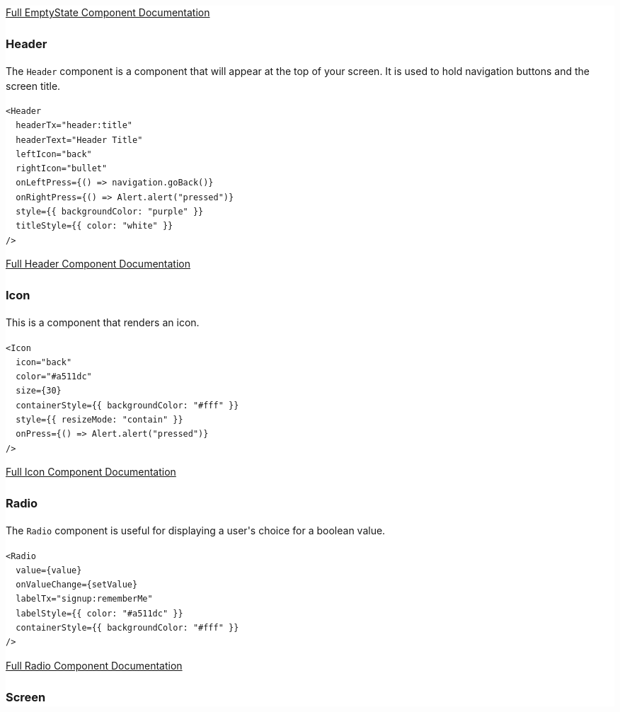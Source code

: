 [Full EmptyState Component Documentation](./EmptyState.md)

### Header

The `Header` component is a component that will appear at the top of your screen. It is used to hold navigation buttons and the screen title.

```tsx
<Header
  headerTx="header:title"
  headerText="Header Title"
  leftIcon="back"
  rightIcon="bullet"
  onLeftPress={() => navigation.goBack()}
  onRightPress={() => Alert.alert("pressed")}
  style={{ backgroundColor: "purple" }}
  titleStyle={{ color: "white" }}
/>
```

[Full Header Component Documentation](./Header.md)

### Icon

This is a component that renders an icon.

```tsx
<Icon
  icon="back"
  color="#a511dc"
  size={30}
  containerStyle={{ backgroundColor: "#fff" }}
  style={{ resizeMode: "contain" }}
  onPress={() => Alert.alert("pressed")}
/>
```

[Full Icon Component Documentation](./Icon.md)

### Radio

The `Radio` component is useful for displaying a user's choice for a boolean value.

```tsx
<Radio
  value={value}
  onValueChange={setValue}
  labelTx="signup:rememberMe"
  labelStyle={{ color: "#a511dc" }}
  containerStyle={{ backgroundColor: "#fff" }}
/>
```

[Full Radio Component Documentation](./Radio.md)

### Screen
